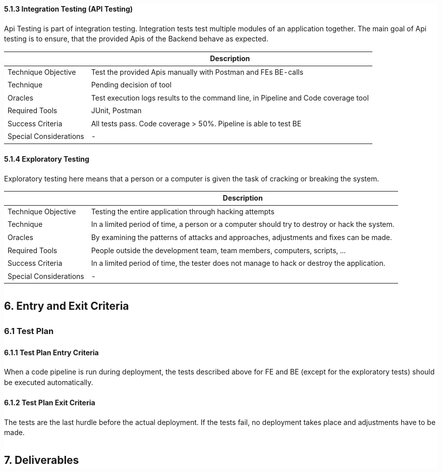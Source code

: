 #### 5.1.3 Integration Testing (API Testing)

Api Testing is part of integration testing. Integration tests test multiple modules of an application together. The main goal of Api testing is to ensure, that the provided Apis of the Backend behave as expected.

|                       | Description                                                          |
|-----------------------|----------------------------------------------------------------------|
|Technique Objective    | Test the provided Apis manually with Postman and FEs BE-calls        |
|Technique              | Pending decision of tool                                             |
|Oracles                | Test execution logs results to the command line, in Pipeline and Code coverage tool |
|Required Tools         | JUnit, Postman                                                       |
|Success Criteria       | All tests pass. Code coverage > 50%. Pipeline is able to test BE     |
|Special Considerations | -                                                                    |

#### 5.1.4 Exploratory Testing

Exploratory testing here means that a person or a computer is given the task of cracking or breaking the system.

|                       | Description                                                          |
|-----------------------|----------------------------------------------------------------------|
|Technique Objective    | Testing the entire application through hacking attempts              |
|Technique              | In a limited period of time, a person or a computer should try to destroy or hack the system. |
|Oracles                | By examining the patterns of attacks and approaches, adjustments and fixes can be made. |
|Required Tools         | People outside the development team, team members, computers, scripts, ... |
|Success Criteria       | In a limited period of time, the tester does not manage to hack or destroy the application. |
|Special Considerations | -                                                                    |


## 6. Entry and Exit Criteria

### 6.1 Test Plan

#### 6.1.1 Test Plan Entry Criteria

When a code pipeline is run during deployment, the tests described above for FE and BE (except for the exploratory tests) should be executed automatically.

#### 6.1.2 Test Plan Exit Criteria

The tests are the last hurdle before the actual deployment. If the tests fail, no deployment takes place and adjustments have to be made.

## 7. Deliverables
